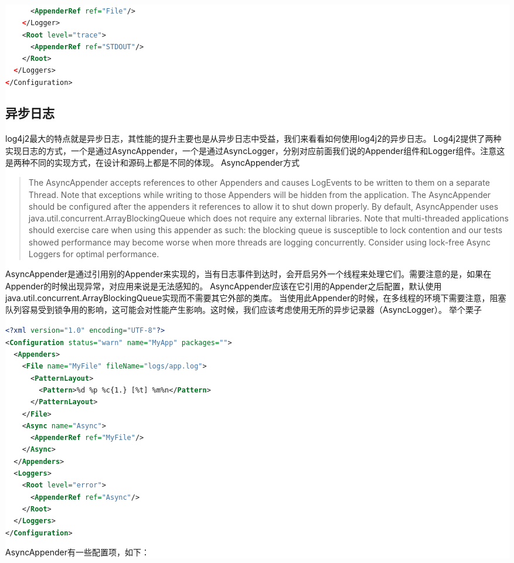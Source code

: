 ```xml
      <AppenderRef ref="File"/>
    </Logger>
    <Root level="trace">
      <AppenderRef ref="STDOUT"/>
    </Root>
  </Loggers>
</Configuration>

```
## 异步日志
log4j2最大的特点就是异步日志，其性能的提升主要也是从异步日志中受益，我们来看看如何使用log4j2的异步日志。
Log4j2提供了两种实现日志的方式，一个是通过AsyncAppender，一个是通过AsyncLogger，分别对应前面我们说的Appender组件和Logger组件。注意这是两种不同的实现方式，在设计和源码上都是不同的体现。
AsyncAppender方式

>The AsyncAppender accepts references to other Appenders and causes LogEvents to be written to them on a separate Thread. Note that exceptions while writing to those Appenders will be hidden from the application. The AsyncAppender should be configured after the appenders it references to allow it to shut down properly.
By default, AsyncAppender uses java.util.concurrent.ArrayBlockingQueue which does not require any external libraries. Note that multi-threaded applications should exercise care when using this appender as such: the blocking queue is susceptible to lock contention and our tests showed performance may become worse when more threads are logging concurrently. Consider using lock-free Async Loggers for optimal performance.

AsyncAppender是通过引用别的Appender来实现的，当有日志事件到达时，会开启另外一个线程来处理它们。需要注意的是，如果在Appender的时候出现异常，对应用来说是无法感知的。 AsyncAppender应该在它引用的Appender之后配置，默认使用 java.util.concurrent.ArrayBlockingQueue实现而不需要其它外部的类库。 当使用此Appender的时候，在多线程的环境下需要注意，阻塞队列容易受到锁争用的影响，这可能会对性能产生影响。这时候，我们应该考虑使用无所的异步记录器（AsyncLogger）。
举个栗子
```xml
<?xml version="1.0" encoding="UTF-8"?>
<Configuration status="warn" name="MyApp" packages="">
  <Appenders>
    <File name="MyFile" fileName="logs/app.log">
      <PatternLayout>
        <Pattern>%d %p %c{1.} [%t] %m%n</Pattern>
      </PatternLayout>
    </File>
    <Async name="Async">
      <AppenderRef ref="MyFile"/>
    </Async>
  </Appenders>
  <Loggers>
    <Root level="error">
      <AppenderRef ref="Async"/>
    </Root>
  </Loggers>
</Configuration>
```
AsyncAppender有一些配置项，如下：
